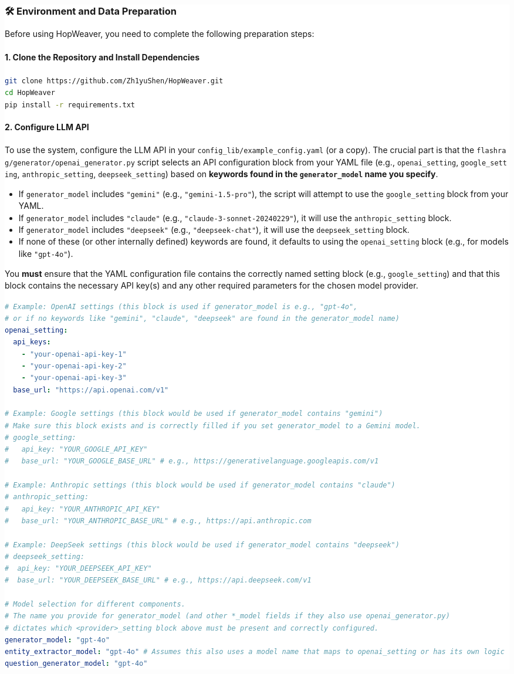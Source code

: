 ### 🛠️ Environment and Data Preparation

Before using HopWeaver, you need to complete the following preparation steps:

#### 1. Clone the Repository and Install Dependencies

```bash
git clone https://github.com/Zh1yuShen/HopWeaver.git
cd HopWeaver
pip install -r requirements.txt
```

#### 2. Configure LLM API

To use the system, configure the LLM API in your `config_lib/example_config.yaml` (or a copy). The crucial part is that the `flashrag/generator/openai_generator.py` script selects an API configuration block from your YAML file (e.g., `openai_setting`, `google_setting`, `anthropic_setting`, `deepseek_setting`) based on **keywords found in the `generator_model` name you specify**.

- If `generator_model` includes `"gemini"` (e.g., `"gemini-1.5-pro"`), the script will attempt to use the `google_setting` block from your YAML.
- If `generator_model` includes `"claude"` (e.g., `"claude-3-sonnet-20240229"`), it will use the `anthropic_setting` block.
- If `generator_model` includes `"deepseek"` (e.g., `"deepseek-chat"`), it will use the `deepseek_setting` block.
- If none of these (or other internally defined) keywords are found, it defaults to using the `openai_setting` block (e.g., for models like `"gpt-4o"`).

You **must** ensure that the YAML configuration file contains the correctly named setting block (e.g., `google_setting`) and that this block contains the necessary API key(s) and any other required parameters for the chosen model provider.

```yaml
# Example: OpenAI settings (this block is used if generator_model is e.g., "gpt-4o", 
# or if no keywords like "gemini", "claude", "deepseek" are found in the generator_model name)
openai_setting:
  api_keys:
    - "your-openai-api-key-1"
    - "your-openai-api-key-2"
    - "your-openai-api-key-3"
  base_url: "https://api.openai.com/v1"

# Example: Google settings (this block would be used if generator_model contains "gemini")
# Make sure this block exists and is correctly filled if you set generator_model to a Gemini model.
# google_setting:
#   api_key: "YOUR_GOOGLE_API_KEY"
#   base_url: "YOUR_GOOGLE_BASE_URL" # e.g., https://generativelanguage.googleapis.com/v1

# Example: Anthropic settings (this block would be used if generator_model contains "claude")
# anthropic_setting:
#   api_key: "YOUR_ANTHROPIC_API_KEY"
#   base_url: "YOUR_ANTHROPIC_BASE_URL" # e.g., https://api.anthropic.com

# Example: DeepSeek settings (this block would be used if generator_model contains "deepseek")
# deepseek_setting:
#  api_key: "YOUR_DEEPSEEK_API_KEY"
#  base_url: "YOUR_DEEPSEEK_BASE_URL" # e.g., https://api.deepseek.com/v1

# Model selection for different components.
# The name you provide for generator_model (and other *_model fields if they also use openai_generator.py)
# dictates which <provider>_setting block above must be present and correctly configured.
generator_model: "gpt-4o"
entity_extractor_model: "gpt-4o" # Assumes this also uses a model name that maps to openai_setting or has its own logic
question_generator_model: "gpt-4o"
```